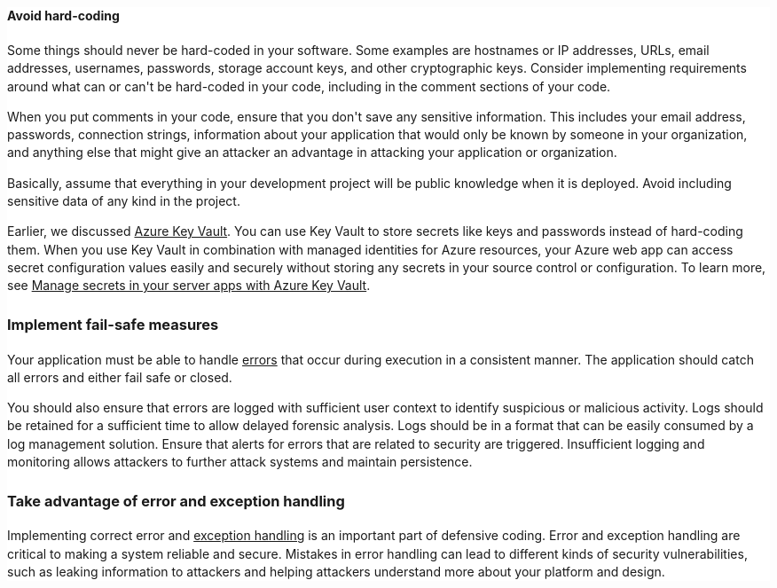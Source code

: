 #### Avoid hard-coding

Some things should never be hard-coded in your software. Some examples
are hostnames or IP addresses, URLs, email addresses, usernames,
passwords, storage account keys, and other cryptographic keys. Consider
implementing requirements around what can or can't be hard-coded in your
code, including in the comment sections of your code.

When you put comments in your code, ensure that you don't save any
sensitive information. This includes your email address, passwords,
connection strings, information about your application that would only
be known by someone in your organization, and anything else that might
give an attacker an advantage in attacking your application or
organization.

Basically, assume that everything in your development project will be
public knowledge when it is deployed. Avoid including sensitive data of
any kind in the project.

Earlier, we discussed [Azure Key
Vault](../../key-vault/general/overview.md). You
can use Key Vault to store secrets like keys and passwords instead of
hard-coding them. When you use Key Vault in combination with managed
identities for Azure resources, your Azure web app can access secret
configuration values easily and securely without storing any secrets in
your source control or configuration. To learn more, see [Manage secrets
in your server apps with Azure Key
Vault](/learn/modules/manage-secrets-with-azure-key-vault/).

### Implement fail-safe measures

Your application must be able to handle
[errors](/dotnet/standard/exceptions/) that
occur during execution in a consistent manner. The application should
catch all errors and either fail safe or closed.

You should also ensure that errors are logged with sufficient user
context to identify suspicious or malicious activity. Logs should be
retained for a sufficient time to allow delayed forensic analysis. Logs
should be in a format that can be easily consumed by a log management
solution. Ensure that alerts for errors that are related to security are
triggered. Insufficient logging and monitoring allows attackers to
further attack systems and maintain persistence.

### Take advantage of error and exception handling

Implementing correct error and [exception
handling](/dotnet/standard/exceptions/best-practices-for-exceptions)
is an important part of defensive coding. Error and exception handling
are critical to making a system reliable and secure. Mistakes in error
handling can lead to different kinds of security vulnerabilities, such
as leaking information to attackers and helping attackers understand
more about your platform and design.
